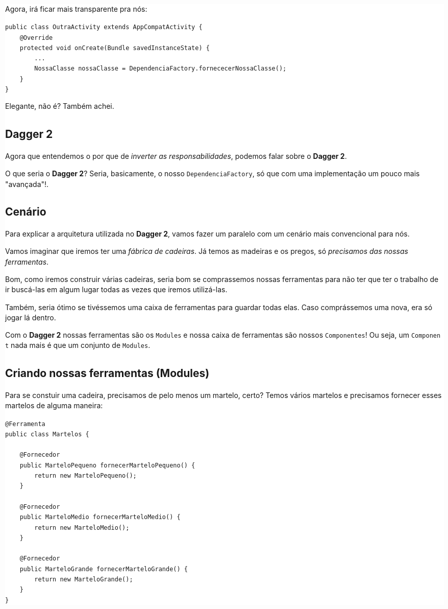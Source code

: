 Agora, irá ficar mais transparente pra nós:

```
public class OutraActivity extends AppCompatActivity {
    @Override
    protected void onCreate(Bundle savedInstanceState) {
        ...
        NossaClasse nossaClasse = DependenciaFactory.fornececerNossaClasse();
    }
}
```

Elegante, não é? Também achei.

## Dagger 2

Agora que entendemos o por que de _inverter as responsabilidades_, podemos falar sobre o **Dagger 2**. 

O que seria o **Dagger 2**? Seria, basicamente, o nosso `DependenciaFactory`, só que com uma implementação um pouco mais "avançada"!. 

## Cenário

Para explicar a arquitetura utilizada no **Dagger 2**, vamos fazer um paralelo com um cenário mais convencional para nós.

Vamos imaginar que iremos ter uma _fábrica de cadeiras_. Já temos as madeiras e os pregos, só _precisamos das nossas ferramentas_.

Bom, como iremos construir várias cadeiras, seria bom se comprassemos nossas ferramentas para não ter que ter o trabalho de ir buscá-las em algum lugar todas as vezes que iremos utilizá-las.

Também, seria ótimo se tivéssemos uma caixa de ferramentas para guardar todas elas. Caso comprássemos uma nova, era só jogar lá dentro.

Com o **Dagger 2** nossas ferramentas são os `Modules` e nossa caixa de ferramentas são nossos `Componentes`! Ou seja, um `Component` nada mais é que um conjunto de `Modules`.

## Criando nossas ferramentas (Modules)

Para se constuir uma cadeira, precisamos de pelo menos um martelo, certo? Temos vários martelos e precisamos fornecer esses martelos de alguma maneira:

```
@Ferramenta
public class Martelos {

    @Fornecedor
    public MarteloPequeno fornecerMarteloPequeno() {
        return new MarteloPequeno();
    }

    @Fornecedor
    public MarteloMedio fornecerMarteloMedio() {
        return new MarteloMedio();
    }

    @Fornecedor
    public MarteloGrande fornecerMarteloGrande() {
        return new MarteloGrande();
    }
}
```
